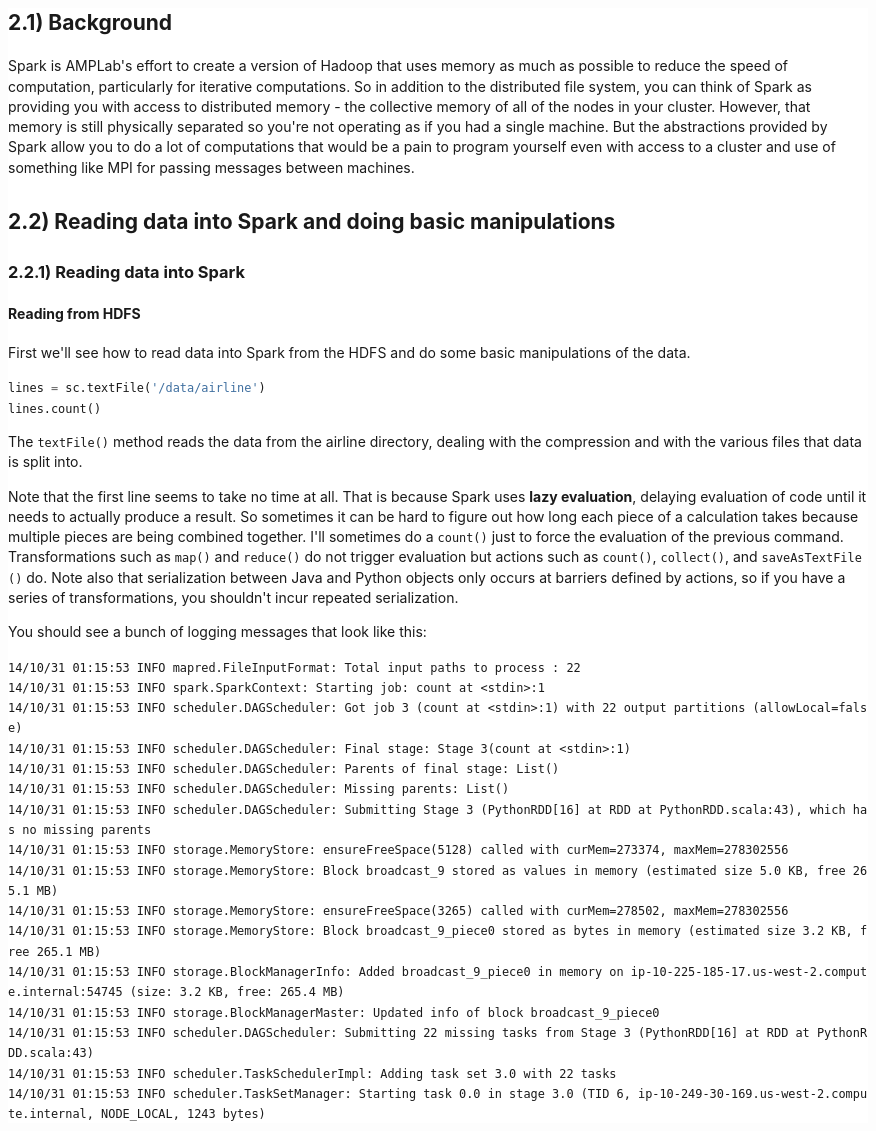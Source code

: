 ## 2.1) Background

Spark is AMPLab's effort to create a version of Hadoop that uses memory as much as possible to reduce the speed of computation, particularly for iterative computations. So in addition to the distributed file system, you can think of Spark as providing you with access to distributed memory - the collective memory of all of the nodes in your cluster. However, that memory is still physically separated so you're not operating as if you had a single machine. But the abstractions provided by Spark allow you to do a lot of computations that would be a pain to program yourself even with access to a cluster and use of something like MPI for passing messages between machines. 

## 2.2) Reading data into Spark and doing basic manipulations

### 2.2.1) Reading data into Spark

#### Reading from HDFS

First we'll see how to read data into Spark from the HDFS and do some basic manipulations of the data.


```python
lines = sc.textFile('/data/airline')
lines.count()
```

The `textFile()` method reads the data from the airline directory, dealing with the compression and with the various files that data is split into. 

Note that the first line seems to take no time at all. That is because Spark uses **lazy evaluation**, delaying evaluation of code until it needs to actually produce a result. So sometimes it can be hard to figure out how long each piece of a calculation takes because multiple pieces are being combined together. I'll sometimes do a `count()` just to force the evaluation of the previous command.  Transformations such as `map()` and `reduce()` do not trigger evaluation but actions such as `count()`, `collect()`, and `saveAsTextFile()` do.  Note also that serialization between Java and Python objects only occurs at barriers defined by actions, so if you have a series of transformations, you shouldn't incur repeated serialization.

You should see a bunch of logging messages that look like this:

```
14/10/31 01:15:53 INFO mapred.FileInputFormat: Total input paths to process : 22
14/10/31 01:15:53 INFO spark.SparkContext: Starting job: count at <stdin>:1
14/10/31 01:15:53 INFO scheduler.DAGScheduler: Got job 3 (count at <stdin>:1) with 22 output partitions (allowLocal=false)
14/10/31 01:15:53 INFO scheduler.DAGScheduler: Final stage: Stage 3(count at <stdin>:1)
14/10/31 01:15:53 INFO scheduler.DAGScheduler: Parents of final stage: List()
14/10/31 01:15:53 INFO scheduler.DAGScheduler: Missing parents: List()
14/10/31 01:15:53 INFO scheduler.DAGScheduler: Submitting Stage 3 (PythonRDD[16] at RDD at PythonRDD.scala:43), which has no missing parents
14/10/31 01:15:53 INFO storage.MemoryStore: ensureFreeSpace(5128) called with curMem=273374, maxMem=278302556
14/10/31 01:15:53 INFO storage.MemoryStore: Block broadcast_9 stored as values in memory (estimated size 5.0 KB, free 265.1 MB)
14/10/31 01:15:53 INFO storage.MemoryStore: ensureFreeSpace(3265) called with curMem=278502, maxMem=278302556
14/10/31 01:15:53 INFO storage.MemoryStore: Block broadcast_9_piece0 stored as bytes in memory (estimated size 3.2 KB, free 265.1 MB)
14/10/31 01:15:53 INFO storage.BlockManagerInfo: Added broadcast_9_piece0 in memory on ip-10-225-185-17.us-west-2.compute.internal:54745 (size: 3.2 KB, free: 265.4 MB)
14/10/31 01:15:53 INFO storage.BlockManagerMaster: Updated info of block broadcast_9_piece0
14/10/31 01:15:53 INFO scheduler.DAGScheduler: Submitting 22 missing tasks from Stage 3 (PythonRDD[16] at RDD at PythonRDD.scala:43)
14/10/31 01:15:53 INFO scheduler.TaskSchedulerImpl: Adding task set 3.0 with 22 tasks
14/10/31 01:15:53 INFO scheduler.TaskSetManager: Starting task 0.0 in stage 3.0 (TID 6, ip-10-249-30-169.us-west-2.compute.internal, NODE_LOCAL, 1243 bytes)
```
